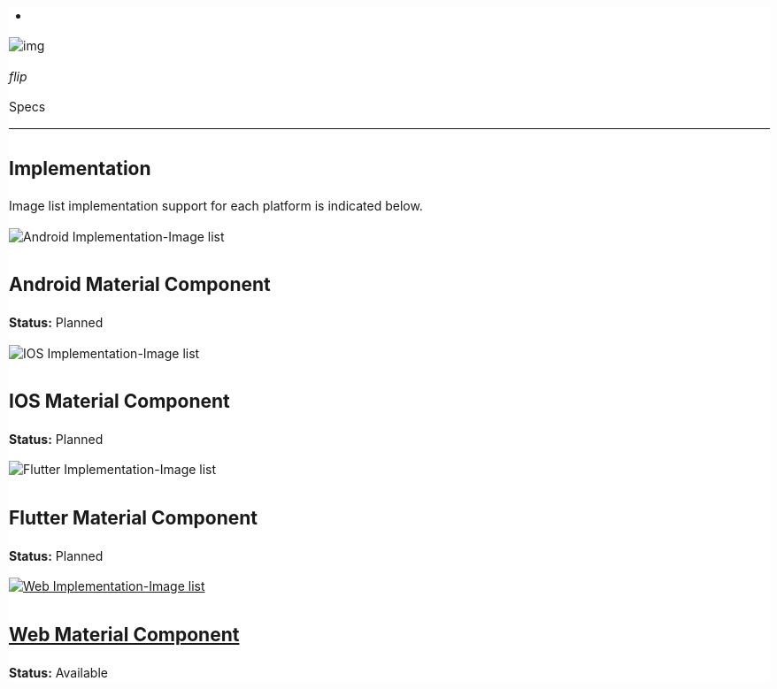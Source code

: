   

  



- 

  

  

  

  

  





![img](https://storage.googleapis.com/spec-host-backup/mio-design%2Fassets%2F1-pLRzGt9MH5ZQJR7FKpL8E-nbHTocxQk%2Fimagelist-spec-woven.png)



*flip*

Specs



------

## Implementation 

Image list implementation support for each platform is indicated below.

![Android Implementation-Image list](https://storage.googleapis.com/spec-host-backup/mio-design%2Fassets%2F1kfbSununsLR7tIROP5CYrx4PNIIpOyIw%2Fimplementation-android-platform-unavail.png)

## Android Material Component

**Status:** Planned

![IOS Implementation-Image list](https://storage.googleapis.com/spec-host-backup/mio-design%2Fassets%2F1tRX68IX7kCZBKA4x71ftUX980j-pCooL%2Fimplementation-ios-platform-unavail.png)

## IOS Material Component

**Status:** Planned

![Flutter Implementation-Image list](https://storage.googleapis.com/spec-host-backup/mio-design%2Fassets%2F1Ih7VoVicV7JXtI5wvPhq9bpNTN5x4P3c%2Fimplementation-flutter-platform-unavail.png)

## Flutter Material Component

**Status:** Planned

[![Web Implementation-Image list](https://storage.googleapis.com/spec-host-backup/mio-design%2Fassets%2F1i8hYVIfZoFASPDmlR-yJQ5xYDRkF4JfM%2Fimplementation-web-platform.png)](https://material.io/go/web-image-list/)

## [Web Material Component](https://material.io/go/web-image-list/)

**Status:** Available